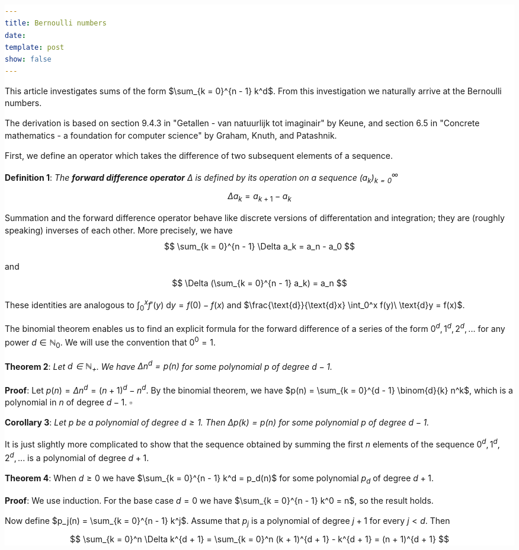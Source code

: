 ```yaml
---
title: Bernoulli numbers
date: 
template: post
show: false
---
```


This article investigates sums of the form $\sum_{k = 0}^{n - 1} k^d$. From this investigation we naturally arrive at the Bernoulli numbers.

The derivation is based on section 9.4.3 in "Getallen - van natuurlijk tot imaginair" by Keune, and section 6.5 in "Concrete mathematics - a foundation for computer science" by Graham, Knuth, and Patashnik.

First, we define an operator which takes the difference of two subsequent elements of a sequence.

**Definition 1**: *The **forward difference operator** $\Delta$ is defined by its operation on a sequence $(a_k)_{k = 0}^\infty$*
$$ \Delta a_k = a_{k + 1} - a_k $$

Summation and the forward difference operator behave like discrete versions of differentation and integration; they are (roughly speaking) inverses of each other. More precisely, we have
$$ \sum_{k = 0}^{n - 1} \Delta a_k = a_n - a_0 $$

and
$$ \Delta (\sum_{k = 0}^{n - 1} a_k) = a_n $$

These identities are analogous to $\int_0^x f'(y)\ \text{d}y = f(0) - f(x)$ and $\frac{\text{d}}{\text{d}x} \int_0^x f(y)\ \text{d}y = f(x)$.

The binomial theorem enables us to find an explicit formula for the forward difference of a series of the form $0^d, 1^d, 2^d, ...$ for any power $d \in \mathbb{N}_0$. We will use the convention that $0^0 = 1$.

**Theorem 2**: *Let $d \in \mathbb{N}_+$. We have $\Delta n^d = p(n)$ for some polynomial $p$ of degree $d - 1$.*

**Proof**: Let $p(n) = \Delta n^d = (n + 1)^d - n^d$. By the binomial theorem, we have $p(n) = \sum_{k = 0}^{d - 1} \binom{d}{k} n^k$, which is a polynomial in $n$ of degree $d - 1$.
$\square$

**Corollary 3**: *Let $p$ be a polynomial of degree $d \geq 1$. Then $\Delta p(k) = p(n)$ for some polynomial $p$ of degree $d - 1$.*

It is just slightly more complicated to show that the sequence obtained by summing the first $n$ elements of the sequence $0^d, 1^d, 2^d, ...$ is a polynomial of degree $d + 1$.

**Theorem 4**: When $d \geq 0$ we have $\sum_{k = 0}^{n - 1} k^d = p_d(n)$ for some polynomial $p_d$ of degree $d + 1$.

**Proof**: We use induction. For the base case $d = 0$ we have $\sum_{k = 0}^{n - 1} k^0 = n$, so the result holds.

Now define $p_j(n) = \sum_{k = 0}^{n - 1} k^j$. Assume that $p_j$ is a polynomial of degree $j + 1$ for every $j < d$. Then
$$ \sum_{k = 0}^n \Delta k^{d + 1} = \sum_{k = 0}^n (k + 1)^{d + 1} - k^{d + 1} = (n + 1)^{d + 1} $$
